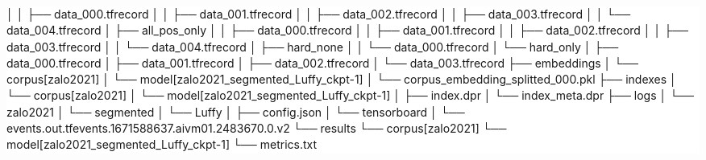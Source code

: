 │                   │   ├── data_000.tfrecord
│                   │   ├── data_001.tfrecord
│                   │   ├── data_002.tfrecord
│                   │   ├── data_003.tfrecord
│                   │   └── data_004.tfrecord
│                   ├── all_pos_only
│                   │   ├── data_000.tfrecord
│                   │   ├── data_001.tfrecord
│                   │   ├── data_002.tfrecord
│                   │   ├── data_003.tfrecord
│                   │   └── data_004.tfrecord
│                   ├── hard_none
│                   │   └── data_000.tfrecord
│                   └── hard_only
│                       ├── data_000.tfrecord
│                       ├── data_001.tfrecord
│                       ├── data_002.tfrecord
│                       └── data_003.tfrecord
├── embeddings
│   └── corpus[zalo2021]
│       └── model[zalo2021_segmented_Luffy_ckpt-1]
│           └── corpus_embedding_splitted_000.pkl
├── indexes
│   └── corpus[zalo2021]
│       └── model[zalo2021_segmented_Luffy_ckpt-1]
│           ├── index.dpr
│           └── index_meta.dpr
├── logs
│   └── zalo2021
│       └── segmented
│           └── Luffy
│               ├── config.json
│               └── tensorboard
│                   └── events.out.tfevents.1671588637.aivm01.2483670.0.v2
└── results
    └── corpus[zalo2021]
        └── model[zalo2021_segmented_Luffy_ckpt-1]
            └── metrics.txt
</pre>